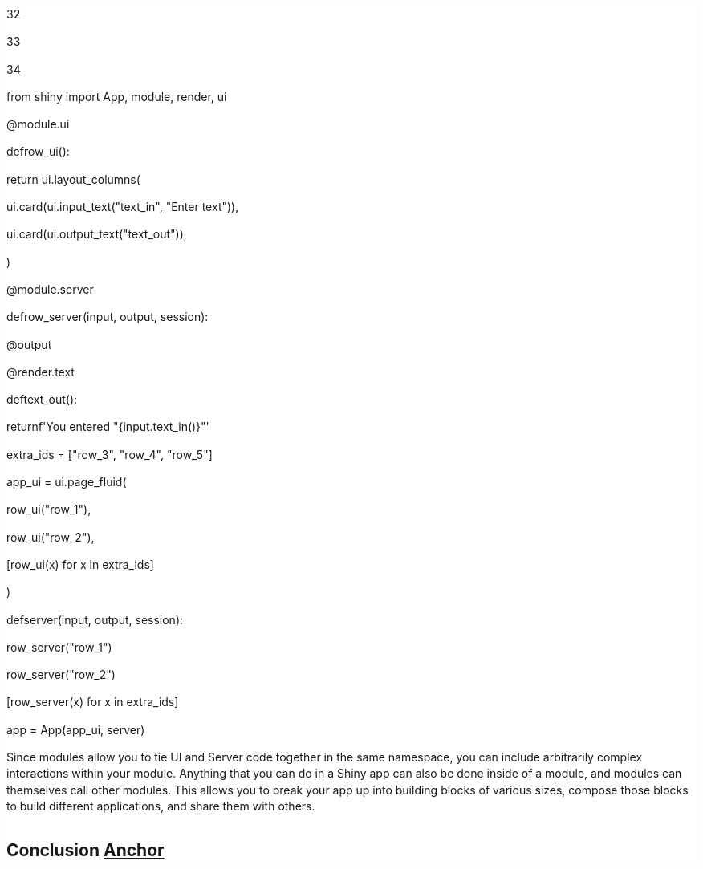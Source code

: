 32

33

34

from shiny import App, module, render, ui

@module.ui

defrow\_ui():

return ui.layout\_columns(

ui.card(ui.input\_text("text\_in", "Enter text")),

ui.card(ui.output\_text("text\_out")),

)

@module.server

defrow\_server(input, output, session):

@output

@render.text

deftext\_out():

returnf'You entered "{input.text\_in()}"'

extra\_ids = \["row\_3", "row\_4", "row\_5"\]

app\_ui = ui.page\_fluid(

row\_ui("row\_1"),

row\_ui("row\_2"),

\[row\_ui(x) for x in extra\_ids\]

)

defserver(input, output, session):

row\_server("row\_1")

row\_server("row\_2")

\[row\_server(x) for x in extra\_ids\]

app = App(app\_ui, server)

Since modules allow you to tie UI and Server code together in the same namespace, you can include arbitrarily complex interactions within your module. Anything that you can do in a Shiny app can also be done inside of a module, and modules can themselves call other modules. This allows you to break your app up into building blocks of various sizes, compose those blocks to build different applications, and share them with others.

## Conclusion [Anchor](https://shiny.posit.co/py/docs/modules.html\#conclusion)
